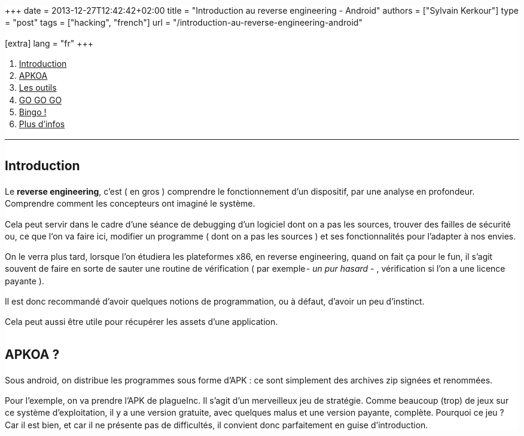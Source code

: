 +++
date = 2013-12-27T12:42:42+02:00
title = "Introduction au reverse engineering - Android"
authors = ["Sylvain Kerkour"]
type = "post"
tags = ["hacking", "french"]
url = "/introduction-au-reverse-engineering-android"


[extra]
lang = "fr"
+++

1. [Introduction](#introduction)
2. [APKOA](#apkoa)
3. [Les outils](#les-outils)
4. [GO GO GO](#go-go-go)
5. [Bingo !](#bingo)
6. [Plus d’infos](#plus-d-infos)

<hr />

## Introduction

Le __reverse engineering__, c’est ( en gros ) comprendre le fonctionnement d’un
dispositif, par une analyse en profondeur. Comprendre comment les concepteurs ont
imaginé le système.

Cela peut servir dans le cadre d’une séance de debugging d’un logiciel dont on a
pas les sources, trouver des failles de sécurité ou, ce que l‘on va faire ici,
modifier un programme ( dont on a pas les sources ) et ses fonctionnalités pour
l’adapter à nos envies.

On le verra plus tard, lorsque l’on étudiera les plateformes x86, en reverse
engineering, quand on fait ça pour le fun, il s’agit souvent de faire en sorte
de sauter une routine de vérification ( par exemple *- un pur hasard -* ,
vérification si l’on a une licence payante ).

Il est donc recommandé d’avoir quelques notions de programmation, ou à défaut,
d’avoir un peu d’instinct.

Cela peut aussi être utile pour récupérer les assets d’une application.



## APKOA ?

Sous android, on distribue les programmes sous forme d’APK : ce sont simplement
des archives zip signées et renommées.

Pour l’exemple, on va prendre l’APK de plagueInc. Il s’agit d’un merveilleux jeu
de stratégie. Comme beaucoup (trop) de jeux sur ce système d’exploitation, il y
a une version gratuite, avec quelques malus et une version payante, complète.
Pourquoi ce jeu ? Car il est bien, et car il ne présente pas de difficultés,
il convient donc parfaitement en guise d’introduction.
